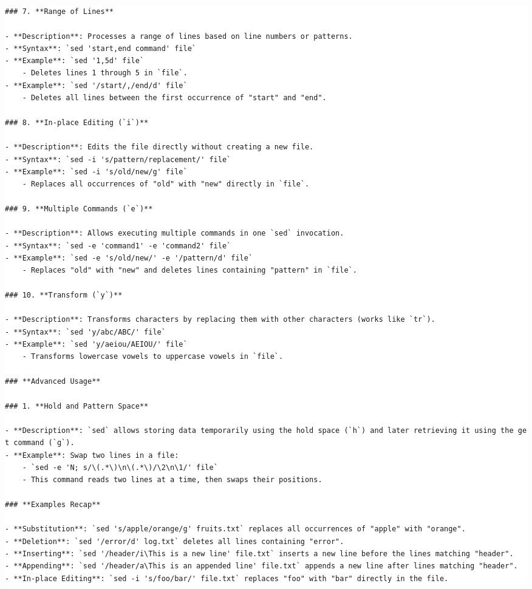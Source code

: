     ### 7. **Range of Lines**
    
    - **Description**: Processes a range of lines based on line numbers or patterns.
    - **Syntax**: `sed 'start,end command' file`
    - **Example**: `sed '1,5d' file`
        - Deletes lines 1 through 5 in `file`.
    - **Example**: `sed '/start/,/end/d' file`
        - Deletes all lines between the first occurrence of "start" and "end".
    
    ### 8. **In-place Editing (`i`)**
    
    - **Description**: Edits the file directly without creating a new file.
    - **Syntax**: `sed -i 's/pattern/replacement/' file`
    - **Example**: `sed -i 's/old/new/g' file`
        - Replaces all occurrences of "old" with "new" directly in `file`.
    
    ### 9. **Multiple Commands (`e`)**
    
    - **Description**: Allows executing multiple commands in one `sed` invocation.
    - **Syntax**: `sed -e 'command1' -e 'command2' file`
    - **Example**: `sed -e 's/old/new/' -e '/pattern/d' file`
        - Replaces "old" with "new" and deletes lines containing "pattern" in `file`.
    
    ### 10. **Transform (`y`)**
    
    - **Description**: Transforms characters by replacing them with other characters (works like `tr`).
    - **Syntax**: `sed 'y/abc/ABC/' file`
    - **Example**: `sed 'y/aeiou/AEIOU/' file`
        - Transforms lowercase vowels to uppercase vowels in `file`.
    
    ### **Advanced Usage**
    
    ### 1. **Hold and Pattern Space**
    
    - **Description**: `sed` allows storing data temporarily using the hold space (`h`) and later retrieving it using the get command (`g`).
    - **Example**: Swap two lines in a file:
        - `sed -e 'N; s/\(.*\)\n\(.*\)/\2\n\1/' file`
        - This command reads two lines at a time, then swaps their positions.
    
    ### **Examples Recap**
    
    - **Substitution**: `sed 's/apple/orange/g' fruits.txt` replaces all occurrences of "apple" with "orange".
    - **Deletion**: `sed '/error/d' log.txt` deletes all lines containing "error".
    - **Inserting**: `sed '/header/i\This is a new line' file.txt` inserts a new line before the lines matching "header".
    - **Appending**: `sed '/header/a\This is an appended line' file.txt` appends a new line after lines matching "header".
    - **In-place Editing**: `sed -i 's/foo/bar/' file.txt` replaces "foo" with "bar" directly in the file.
    
